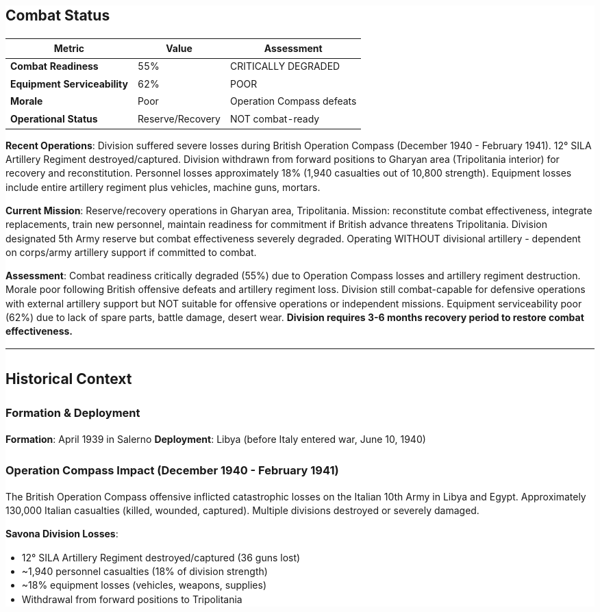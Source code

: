 
## Combat Status

| Metric | Value | Assessment |
|--------|-------|------------|
| **Combat Readiness** | 55% | CRITICALLY DEGRADED |
| **Equipment Serviceability** | 62% | POOR |
| **Morale** | Poor | Operation Compass defeats |
| **Operational Status** | Reserve/Recovery | NOT combat-ready |

**Recent Operations**: Division suffered severe losses during British Operation Compass (December 1940 - February 1941). 12° SILA Artillery Regiment destroyed/captured. Division withdrawn from forward positions to Gharyan area (Tripolitania interior) for recovery and reconstitution. Personnel losses approximately 18% (1,940 casualties out of 10,800 strength). Equipment losses include entire artillery regiment plus vehicles, machine guns, mortars.

**Current Mission**: Reserve/recovery operations in Gharyan area, Tripolitania. Mission: reconstitute combat effectiveness, integrate replacements, train new personnel, maintain readiness for commitment if British advance threatens Tripolitania. Division designated 5th Army reserve but combat effectiveness severely degraded. Operating WITHOUT divisional artillery - dependent on corps/army artillery support if committed to combat.

**Assessment**: Combat readiness critically degraded (55%) due to Operation Compass losses and artillery regiment destruction. Morale poor following British offensive defeats and artillery regiment loss. Division still combat-capable for defensive operations with external artillery support but NOT suitable for offensive operations or independent missions. Equipment serviceability poor (62%) due to lack of spare parts, battle damage, desert wear. **Division requires 3-6 months recovery period to restore combat effectiveness.**

---

## Historical Context

### Formation & Deployment

**Formation**: April 1939 in Salerno
**Deployment**: Libya (before Italy entered war, June 10, 1940)

### Operation Compass Impact (December 1940 - February 1941)

The British Operation Compass offensive inflicted catastrophic losses on the Italian 10th Army in Libya and Egypt. Approximately 130,000 Italian casualties (killed, wounded, captured). Multiple divisions destroyed or severely damaged.

**Savona Division Losses**:
- 12° SILA Artillery Regiment destroyed/captured (36 guns lost)
- ~1,940 personnel casualties (18% of division strength)
- ~18% equipment losses (vehicles, weapons, supplies)
- Withdrawal from forward positions to Tripolitania
